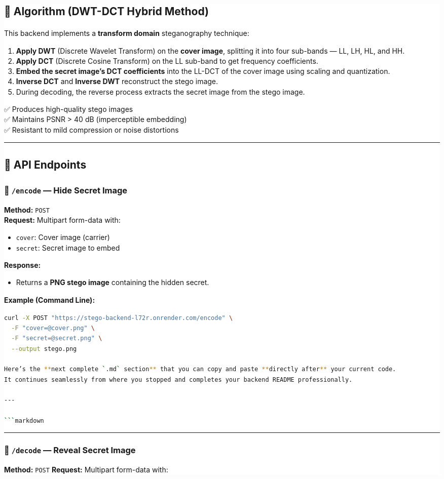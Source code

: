
## 🧠 Algorithm (DWT-DCT Hybrid Method)

This backend implements a **transform domain** steganography technique:

1. **Apply DWT** (Discrete Wavelet Transform) on the **cover image**, splitting it into four sub-bands — LL, LH, HL, and HH.
2. **Apply DCT** (Discrete Cosine Transform) on the LL sub-band to get frequency coefficients.
3. **Embed the secret image’s DCT coefficients** into the LL-DCT of the cover image using scaling and quantization.
4. **Inverse DCT** and **Inverse DWT** reconstruct the stego image.
5. During decoding, the reverse process extracts the secret image from the stego image.

✅ Produces high-quality stego images  
✅ Maintains PSNR > 40 dB (imperceptible embedding)  
✅ Resistant to mild compression or noise distortions  

---

## 🧩 API Endpoints

### 🔐 `/encode` — Hide Secret Image
**Method:** `POST`  
**Request:** Multipart form-data with:
- `cover`: Cover image (carrier)
- `secret`: Secret image to embed

**Response:**  
- Returns a **PNG stego image** containing the hidden secret.

**Example (Command Line):**
```bash
curl -X POST "https://stego-backend-l72r.onrender.com/encode" \
  -F "cover=@cover.png" \
  -F "secret=@secret.png" \
  --output stego.png

Here’s the **next complete `.md` section** that you can copy and paste **directly after** your current code.
It continues seamlessly from where you stopped and completes your backend README professionally.

---

```markdown
```

---

### 🧩 `/decode` — Reveal Secret Image

**Method:** `POST`
**Request:** Multipart form-data with:
